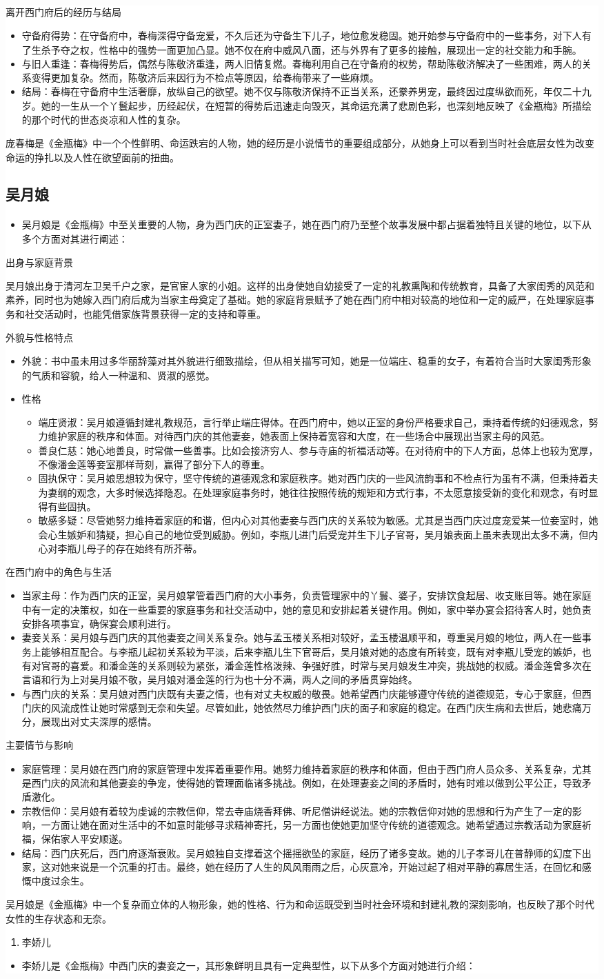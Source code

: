 离开西门府后的经历与结局

*   守备府得势：在守备府中，春梅深得守备宠爱，不久后还为守备生下儿子，地位愈发稳固。她开始参与守备府中的一些事务，对下人有了生杀予夺之权，性格中的强势一面更加凸显。她不仅在府中威风八面，还与外界有了更多的接触，展现出一定的社交能力和手腕。
*   与旧人重逢：春梅得势后，偶然与陈敬济重逢，两人旧情复燃。春梅利用自己在守备府的权势，帮助陈敬济解决了一些困难，两人的关系变得更加复杂。然而，陈敬济后来因行为不检点等原因，给春梅带来了一些麻烦。
*   结局：春梅在守备府中生活奢靡，放纵自己的欲望。她不仅与陈敬济保持不正当关系，还豢养男宠，最终因过度纵欲而死，年仅二十九岁。她的一生从一个丫鬟起步，历经起伏，在短暂的得势后迅速走向毁灭，其命运充满了悲剧色彩，也深刻地反映了《金瓶梅》所描绘的那个时代的世态炎凉和人性的复杂。

庞春梅是《金瓶梅》中一个个性鲜明、命运跌宕的人物，她的经历是小说情节的重要组成部分，从她身上可以看到当时社会底层女性为改变命运的挣扎以及人性在欲望面前的扭曲。

## &#x20;吴月娘

*   吴月娘是《金瓶梅》中至关重要的人物，身为西门庆的正室妻子，她在西门府乃至整个故事发展中都占据着独特且关键的地位，以下从多个方面对其进行阐述：

出身与家庭背景

吴月娘出身于清河左卫吴千户之家，是官宦人家的小姐。这样的出身使她自幼接受了一定的礼教熏陶和传统教育，具备了大家闺秀的风范和素养，同时也为她嫁入西门府后成为当家主母奠定了基础。她的家庭背景赋予了她在西门府中相对较高的地位和一定的威严，在处理家庭事务和社交活动时，也能凭借家族背景获得一定的支持和尊重。

外貌与性格特点

*   外貌：书中虽未用过多华丽辞藻对其外貌进行细致描绘，但从相关描写可知，她是一位端庄、稳重的女子，有着符合当时大家闺秀形象的气质和容貌，给人一种温和、贤淑的感觉。
*   性格

    *   端庄贤淑：吴月娘遵循封建礼教规范，言行举止端庄得体。在西门府中，她以正室的身份严格要求自己，秉持着传统的妇德观念，努力维护家庭的秩序和体面。对待西门庆的其他妻妾，她表面上保持着宽容和大度，在一些场合中展现出当家主母的风范。
    *   善良仁慈：她心地善良，时常做一些善事。比如会接济穷人、参与寺庙的祈福活动等。在对待府中的下人方面，总体上也较为宽厚，不像潘金莲等妾室那样苛刻，赢得了部分下人的尊重。
    *   固执保守：吴月娘思想较为保守，坚守传统的道德观念和家庭秩序。她对西门庆的一些风流韵事和不检点行为虽有不满，但秉持着夫为妻纲的观念，大多时候选择隐忍。在处理家庭事务时，她往往按照传统的规矩和方式行事，不太愿意接受新的变化和观念，有时显得有些固执。
    *   敏感多疑：尽管她努力维持着家庭的和谐，但内心对其他妻妾与西门庆的关系较为敏感。尤其是当西门庆过度宠爱某一位妾室时，她会心生嫉妒和猜疑，担心自己的地位受到威胁。例如，李瓶儿进门后受宠并生下儿子官哥，吴月娘表面上虽未表现出太多不满，但内心对李瓶儿母子的存在始终有所芥蒂。

在西门府中的角色与生活

*   当家主母：作为西门庆的正室，吴月娘掌管着西门府的大小事务，负责管理家中的丫鬟、婆子，安排饮食起居、收支账目等。她在家庭中有一定的决策权，如在一些重要的家庭事务和社交活动中，她的意见和安排起着关键作用。例如，家中举办宴会招待客人时，她负责安排各项事宜，确保宴会顺利进行。
*   妻妾关系：吴月娘与西门庆的其他妻妾之间关系复杂。她与孟玉楼关系相对较好，孟玉楼温顺平和，尊重吴月娘的地位，两人在一些事务上能够相互配合。与李瓶儿起初关系较为平淡，后来李瓶儿生下官哥后，吴月娘对她的态度有所转变，既有对李瓶儿受宠的嫉妒，也有对官哥的喜爱。和潘金莲的关系则较为紧张，潘金莲性格泼辣、争强好胜，时常与吴月娘发生冲突，挑战她的权威。潘金莲曾多次在言语和行为上对吴月娘不敬，吴月娘对潘金莲的行为也十分不满，两人之间的矛盾贯穿始终。
*   与西门庆的关系：吴月娘对西门庆既有夫妻之情，也有对丈夫权威的敬畏。她希望西门庆能够遵守传统的道德规范，专心于家庭，但西门庆的风流成性让她时常感到无奈和失望。尽管如此，她依然尽力维护西门庆的面子和家庭的稳定。在西门庆生病和去世后，她悲痛万分，展现出对丈夫深厚的感情。

主要情节与影响

*   家庭管理：吴月娘在西门府的家庭管理中发挥着重要作用。她努力维持着家庭的秩序和体面，但由于西门府人员众多、关系复杂，尤其是西门庆的风流和其他妻妾的争宠，使得她的管理面临诸多挑战。例如，在处理妻妾之间的矛盾时，她有时难以做到公平公正，导致矛盾激化。
*   宗教信仰：吴月娘有着较为虔诚的宗教信仰，常去寺庙烧香拜佛、听尼僧讲经说法。她的宗教信仰对她的思想和行为产生了一定的影响，一方面让她在面对生活中的不如意时能够寻求精神寄托，另一方面也使她更加坚守传统的道德观念。她希望通过宗教活动为家庭祈福，保佑家人平安顺遂。
*   结局：西门庆死后，西门府逐渐衰败。吴月娘独自支撑着这个摇摇欲坠的家庭，经历了诸多变故。她的儿子孝哥儿在普静师的幻度下出家，这对她来说是一个沉重的打击。最终，她在经历了人生的风风雨雨之后，心灰意冷，开始过起了相对平静的寡居生活，在回忆和感慨中度过余生。

吴月娘是《金瓶梅》中一个复杂而立体的人物形象，她的性格、行为和命运既受到当时社会环境和封建礼教的深刻影响，也反映了那个时代女性的生存状态和无奈。

1.  李娇儿

*   李娇儿是《金瓶梅》中西门庆的妻妾之一，其形象鲜明且具有一定典型性，以下从多个方面对她进行介绍：
